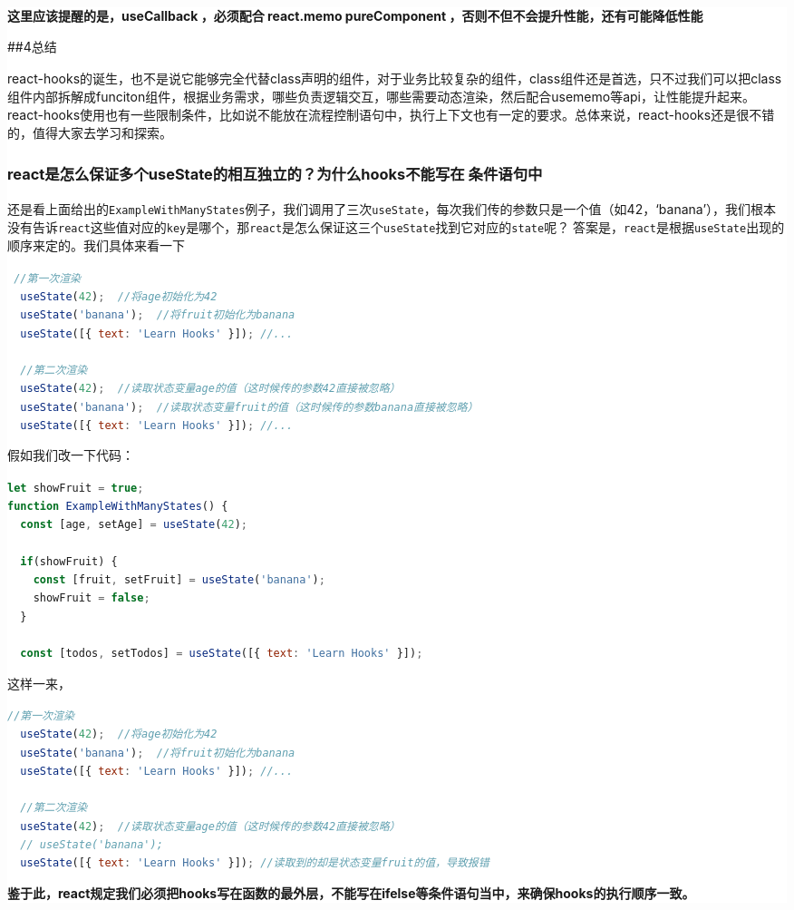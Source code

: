 **这里应该提醒的是，useCallback ，必须配合 react.memo pureComponent ，否则不但不会提升性能，还有可能降低性能**

##4总结

react-hooks的诞生，也不是说它能够完全代替class声明的组件，对于业务比较复杂的组件，class组件还是首选，只不过我们可以把class组件内部拆解成funciton组件，根据业务需求，哪些负责逻辑交互，哪些需要动态渲染，然后配合usememo等api，让性能提升起来。react-hooks使用也有一些限制条件，比如说不能放在流程控制语句中，执行上下文也有一定的要求。总体来说，react-hooks还是很不错的，值得大家去学习和探索。



### react是怎么保证多个useState的相互独立的？为什么hooks不能写在 条件语句中


还是看上面给出的`ExampleWithManyStates`例子，我们调用了三次`useState`，每次我们传的参数只是一个值（如42，‘banana’），我们根本没有告诉`react`这些值对应的`key`是哪个，那`react`是怎么保证这三个`useState`找到它对应的`state`呢？
答案是，`react`是根据`useState`出现的顺序来定的。我们具体来看一下

````js
 //第一次渲染
  useState(42);  //将age初始化为42
  useState('banana');  //将fruit初始化为banana
  useState([{ text: 'Learn Hooks' }]); //...

  //第二次渲染
  useState(42);  //读取状态变量age的值（这时候传的参数42直接被忽略）
  useState('banana');  //读取状态变量fruit的值（这时候传的参数banana直接被忽略）
  useState([{ text: 'Learn Hooks' }]); //...
````

假如我们改一下代码：

````js
let showFruit = true;
function ExampleWithManyStates() {
  const [age, setAge] = useState(42);
  
  if(showFruit) {
    const [fruit, setFruit] = useState('banana');
    showFruit = false;
  }
 
  const [todos, setTodos] = useState([{ text: 'Learn Hooks' }]);
````
这样一来，


````js
//第一次渲染
  useState(42);  //将age初始化为42
  useState('banana');  //将fruit初始化为banana
  useState([{ text: 'Learn Hooks' }]); //...

  //第二次渲染
  useState(42);  //读取状态变量age的值（这时候传的参数42直接被忽略）
  // useState('banana');  
  useState([{ text: 'Learn Hooks' }]); //读取到的却是状态变量fruit的值，导致报错
````

**鉴于此，react规定我们必须把hooks写在函数的最外层，不能写在ifelse等条件语句当中，来确保hooks的执行顺序一致。**

